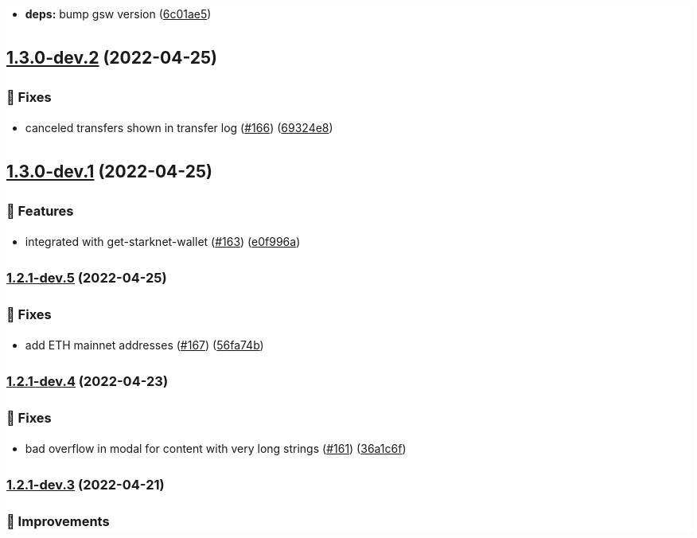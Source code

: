 * **deps:** bump gsw version ([6c01ae5](https://github.com/starkware-libs/starkgate-frontend/commit/6c01ae5e518947294a0abd7c6e489ac0074edf38))

## [1.3.0-dev.2](https://github.com/starkware-libs/starkgate-frontend/compare/v1.3.0-dev.1...v1.3.0-dev.2) (2022-04-25)


### 🔧 Fixes

* canceled transfers shown in transfer log ([#166](https://github.com/starkware-libs/starkgate-frontend/issues/166)) ([69324e8](https://github.com/starkware-libs/starkgate-frontend/commit/69324e8c838674eddc9759a282c1e4d4040c0553))

## [1.3.0-dev.1](https://github.com/starkware-libs/starkgate-frontend/compare/v1.2.1-dev.5...v1.3.0-dev.1) (2022-04-25)


### 🧩 Features

* integrated with get-starknet-wallet ([#163](https://github.com/starkware-libs/starkgate-frontend/issues/163)) ([e0f996a](https://github.com/starkware-libs/starkgate-frontend/commit/e0f996a7c5a7b7fa4a395695048275a8c234dd76))

### [1.2.1-dev.5](https://github.com/starkware-libs/starkgate-frontend/compare/v1.2.1-dev.4...v1.2.1-dev.5) (2022-04-25)


### 🔧 Fixes

* add ETH mainnet addresses ([#167](https://github.com/starkware-libs/starkgate-frontend/issues/167)) ([56fa74b](https://github.com/starkware-libs/starkgate-frontend/commit/56fa74b4510971d516824d5c0faae611da20d63b))

### [1.2.1-dev.4](https://github.com/starkware-libs/starkgate-frontend/compare/v1.2.1-dev.3...v1.2.1-dev.4) (2022-04-23)


### 🔧 Fixes

* bad overflow in modal for content with very long strings ([#161](https://github.com/starkware-libs/starkgate-frontend/issues/161)) ([36a1c6f](https://github.com/starkware-libs/starkgate-frontend/commit/36a1c6ffd1d367db917a0bffc6f3a33ba37be6a9))

### [1.2.1-dev.3](https://github.com/starkware-libs/starkgate-frontend/compare/v1.2.1-dev.2...v1.2.1-dev.3) (2022-04-21)


### 💉 Improvements
